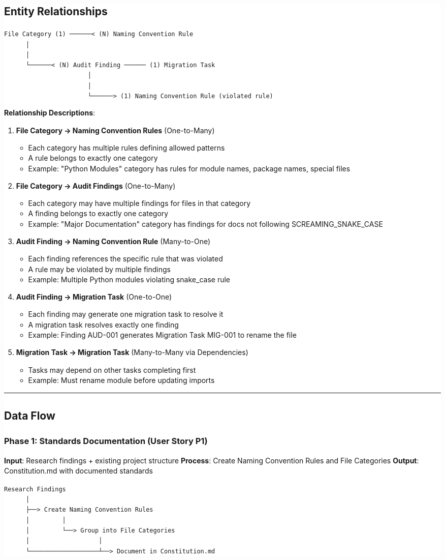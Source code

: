 ## Entity Relationships

```text
File Category (1) ──────< (N) Naming Convention Rule
      │
      │
      └──────< (N) Audit Finding ────── (1) Migration Task
                       │
                       │
                       └──────> (1) Naming Convention Rule (violated rule)
```

**Relationship Descriptions**:

1. **File Category → Naming Convention Rules** (One-to-Many)
   - Each category has multiple rules defining allowed patterns
   - A rule belongs to exactly one category
   - Example: "Python Modules" category has rules for module names, package names, special files

2. **File Category → Audit Findings** (One-to-Many)
   - Each category may have multiple findings for files in that category
   - A finding belongs to exactly one category
   - Example: "Major Documentation" category has findings for docs not following SCREAMING_SNAKE_CASE

3. **Audit Finding → Naming Convention Rule** (Many-to-One)
   - Each finding references the specific rule that was violated
   - A rule may be violated by multiple findings
   - Example: Multiple Python modules violating snake_case rule

4. **Audit Finding → Migration Task** (One-to-One)
   - Each finding may generate one migration task to resolve it
   - A migration task resolves exactly one finding
   - Example: Finding AUD-001 generates Migration Task MIG-001 to rename the file

5. **Migration Task → Migration Task** (Many-to-Many via Dependencies)
   - Tasks may depend on other tasks completing first
   - Example: Must rename module before updating imports

---

## Data Flow

### Phase 1: Standards Documentation (User Story P1)

**Input**: Research findings + existing project structure
**Process**: Create Naming Convention Rules and File Categories
**Output**: Constitution.md with documented standards

```text
Research Findings
      │
      ├──> Create Naming Convention Rules
      │         │
      │         └──> Group into File Categories
      │                   │
      └───────────────────┴──> Document in Constitution.md
```
